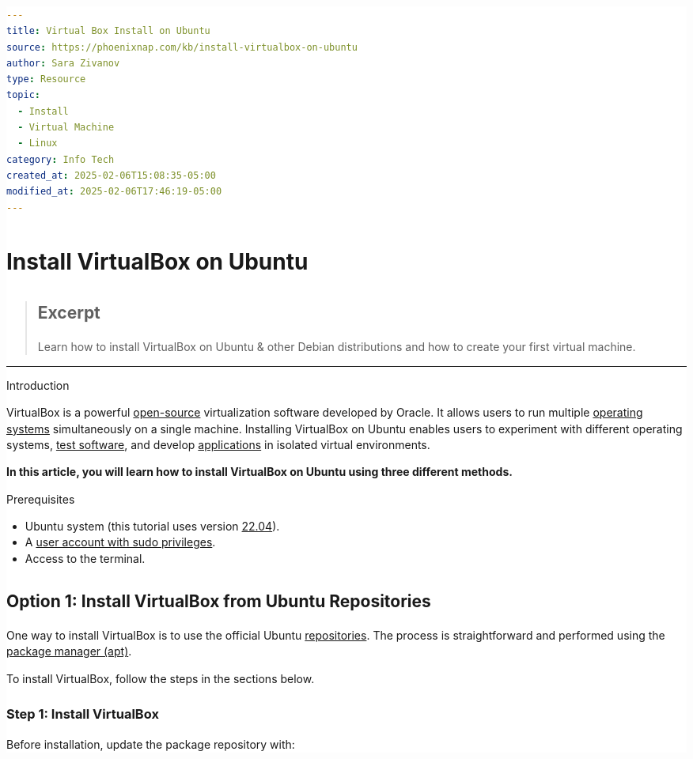 ```yaml
---
title: Virtual Box Install on Ubuntu
source: https://phoenixnap.com/kb/install-virtualbox-on-ubuntu
author: Sara Zivanov
type: Resource
topic:
  - Install
  - Virtual Machine
  - Linux
category: Info Tech
created_at: 2025-02-06T15:08:35-05:00
modified_at: 2025-02-06T17:46:19-05:00
---
```


# Install VirtualBox on Ubuntu

> ## Excerpt
> Learn how to install VirtualBox on Ubuntu & other Debian distributions and how to create your first virtual machine.

---
Introduction

VirtualBox is a powerful [open-source](https://phoenixnap.com/glossary/what-is-open-source) virtualization software developed by Oracle. It allows users to run multiple [operating systems](https://phoenixnap.com/glossary/operating-system) simultaneously on a single machine. Installing VirtualBox on Ubuntu enables users to experiment with different operating systems, [test software](https://phoenixnap.com/blog/software-testing-methodologies), and develop [applications](https://phoenixnap.com/glossary/what-is-an-application) in isolated virtual environments.

**In this article, you will learn how to install VirtualBox on Ubuntu using three different methods.**

Prerequisites

-   Ubuntu system (this tutorial uses version [22.04](https://phoenixnap.com/kb/ubuntu-22-04-lts)).
-   A [user account with sudo privileges](https://phoenixnap.com/kb/how-to-create-sudo-user-on-ubuntu).
-   Access to the terminal.

## Option 1: Install VirtualBox from Ubuntu Repositories

One way to install VirtualBox is to use the official Ubuntu [repositories](https://phoenixnap.com/glossary/what-is-a-repository). The process is straightforward and performed using the [package manager (apt)](https://phoenixnap.com/kb/how-to-manage-packages-ubuntu-debian-apt-get).

To install VirtualBox, follow the steps in the sections below.

### Step 1: Install VirtualBox

Before installation, update the package repository with:
